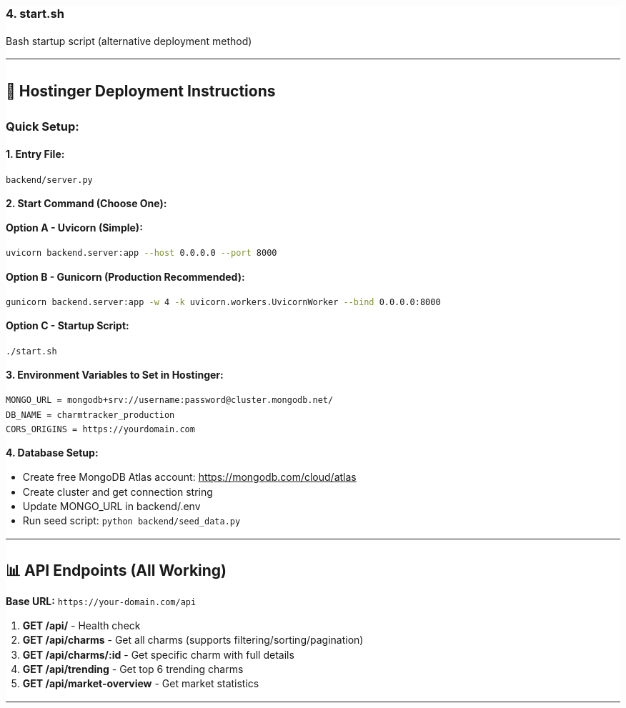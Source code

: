 ### **4. start.sh**
Bash startup script (alternative deployment method)

---

## 🚀 Hostinger Deployment Instructions

### **Quick Setup:**

**1. Entry File:**
```
backend/server.py
```

**2. Start Command (Choose One):**

**Option A - Uvicorn (Simple):**
```bash
uvicorn backend.server:app --host 0.0.0.0 --port 8000
```

**Option B - Gunicorn (Production Recommended):**
```bash
gunicorn backend.server:app -w 4 -k uvicorn.workers.UvicornWorker --bind 0.0.0.0:8000
```

**Option C - Startup Script:**
```bash
./start.sh
```

**3. Environment Variables to Set in Hostinger:**
```
MONGO_URL = mongodb+srv://username:password@cluster.mongodb.net/
DB_NAME = charmtracker_production
CORS_ORIGINS = https://yourdomain.com
```

**4. Database Setup:**
- Create free MongoDB Atlas account: https://mongodb.com/cloud/atlas
- Create cluster and get connection string
- Update MONGO_URL in backend/.env
- Run seed script: `python backend/seed_data.py`

---

## 📊 API Endpoints (All Working)

**Base URL:** `https://your-domain.com/api`

1. **GET /api/** - Health check
2. **GET /api/charms** - Get all charms (supports filtering/sorting/pagination)
3. **GET /api/charms/:id** - Get specific charm with full details
4. **GET /api/trending** - Get top 6 trending charms
5. **GET /api/market-overview** - Get market statistics

---